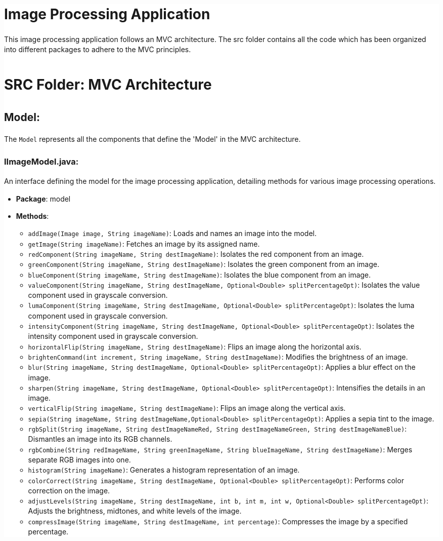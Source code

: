 # Image Processing Application

This image processing application follows an MVC architecture. The src folder contains all the code which has been organized into different packages to adhere to the MVC principles.
# SRC Folder: MVC Architecture

## Model:
The `Model` represents all the components that define the 'Model' in the MVC architecture.

### IImageModel.java:
An interface defining the model for the image processing application, detailing methods for various image processing operations.

- **Package**: model

- **Methods**:
  - `addImage(Image image, String imageName)`: Loads and names an image into the model.
  - `getImage(String imageName)`: Fetches an image by its assigned name.
  - `redComponent(String imageName, String destImageName)`: Isolates the red component from an image.
  - `greenComponent(String imageName, String destImageName)`: Isolates the green component from an image.
  - `blueComponent(String imageName, String destImageName)`: Isolates the blue component from an image.
  - `valueComponent(String imageName, String destImageName, Optional<Double> splitPercentageOpt)`: Isolates the value component used in grayscale conversion.
  - `lumaComponent(String imageName, String destImageName, Optional<Double> splitPercentageOpt)`: Isolates the luma component used in grayscale conversion.
  - `intensityComponent(String imageName, String destImageName, Optional<Double> splitPercentageOpt)`: Isolates the intensity component used in grayscale conversion.
  - `horizontalFlip(String imageName, String destImageName)`: Flips an image along the horizontal axis.
  - `brightenCommand(int increment, String imageName, String destImageName)`: Modifies the brightness of an image.
  - `blur(String imageName, String destImageName, Optional<Double> splitPercentageOpt)`: Applies a blur effect on the image.
  - `sharpen(String imageName, String destImageName, Optional<Double> splitPercentageOpt)`: Intensifies the details in an image.
  - `verticalFlip(String imageName, String destImageName)`: Flips an image along the vertical axis.
  - `sepia(String imageName, String destImageName,Optional<Double> splitPercentageOpt)`: Applies a sepia tint to the image.
  - `rgbSplit(String imageName, String destImageNameRed, String destImageNameGreen, String destImageNameBlue)`: Dismantles an image into its RGB channels.
  - `rgbCombine(String redImageName, String greenImageName, String blueImageName, String destImageName)`: Merges separate RGB images into one.
  - `histogram(String imageName)`: Generates a histogram representation of an image.
  - `colorCorrect(String imageName, String destImageName, Optional<Double> splitPercentageOpt)`: Performs color correction on the image.
  - `adjustLevels(String imageName, String destImageName, int b, int m, int w, Optional<Double> splitPercentageOpt)`: Adjusts the brightness, midtones, and white levels of the image.
  - `compressImage(String imageName, String destImageName, int percentage)`: Compresses the image by a specified percentage.

